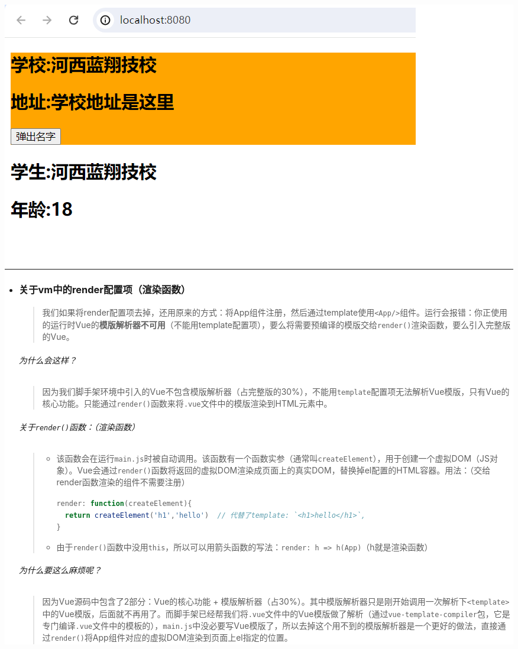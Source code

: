   ![image-20240605170021620](./assets/image-20240605170021620.png)

------

- ### 关于vm中的render配置项（渲染函数）

  > 我们如果将render配置项去掉，还用原来的方式：将App组件注册，然后通过template使用`<App/>`组件。运行会报错：你正使用的运行时Vue的**模版解析器不可用**（不能用template配置项），要么将需要预编译的模版交给`render()`渲染函数，要么引入完整版的Vue。
  
  ###### 为什么会这样？
  
  > 因为我们脚手架环境中引入的Vue不包含模版解析器（占完整版的30%），不能用`template`配置项无法解析Vue模版，只有Vue的核心功能。只能通过`render()`函数来将`.vue`文件中的模版渲染到HTML元素中。
  
  ###### 关于`render()`函数：（渲染函数）
  
  > - 该函数会在运行`main.js`时被自动调用。该函数有一个函数实参（通常叫`createElement`），用于创建一个虚拟DOM（JS对象）。Vue会通过`render()`函数将返回的虚拟DOM渲染成页面上的真实DOM，替换掉el配置的HTML容器。用法：（交给render函数渲染的组件不需要注册）
  >
  >   ```js
  >   render: function(createElement){
  >   	return createElement('h1','hello')  // 代替了template: `<h1>hello</h1>`,
  >   }
  >   ```
  >
  > - 由于`render()`函数中没用`this`，所以可以用箭头函数的写法：`render: h => h(App)`（h就是渲染函数）
  
  ###### 为什么要这么麻烦呢？
  
  > 因为Vue源码中包含了2部分：Vue的核心功能 + 模版解析器（占30%）。其中模版解析器只是刚开始调用一次解析下`<template>`中的Vue模版，后面就不再用了。而脚手架已经帮我们将`.vue`文件中的Vue模版做了解析（通过`vue-template-compiler`包，它是专门编译`.vue`文件中的模板的），`main.js`中没必要写Vue模版了，所以去掉这个用不到的模版解析器是一个更好的做法，直接通过`render()`将App组件对应的虚拟DOM渲染到页面上el指定的位置。
  